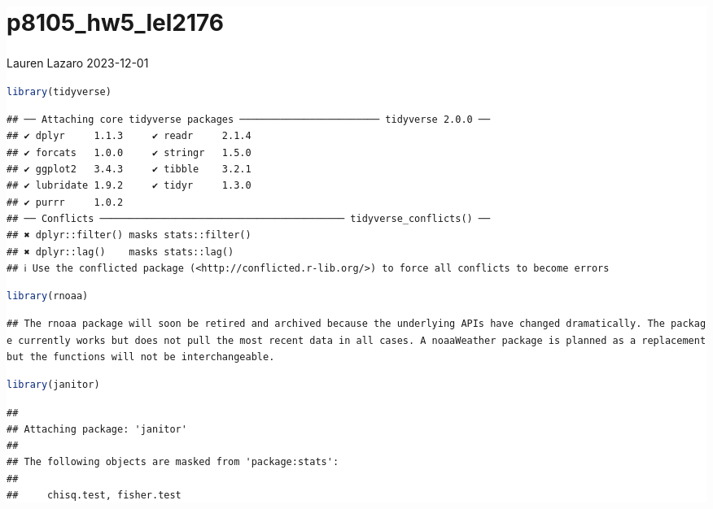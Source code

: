 p8105_hw5_lel2176
================
Lauren Lazaro
2023-12-01

``` r
library(tidyverse)
```

    ## ── Attaching core tidyverse packages ──────────────────────── tidyverse 2.0.0 ──
    ## ✔ dplyr     1.1.3     ✔ readr     2.1.4
    ## ✔ forcats   1.0.0     ✔ stringr   1.5.0
    ## ✔ ggplot2   3.4.3     ✔ tibble    3.2.1
    ## ✔ lubridate 1.9.2     ✔ tidyr     1.3.0
    ## ✔ purrr     1.0.2     
    ## ── Conflicts ────────────────────────────────────────── tidyverse_conflicts() ──
    ## ✖ dplyr::filter() masks stats::filter()
    ## ✖ dplyr::lag()    masks stats::lag()
    ## ℹ Use the conflicted package (<http://conflicted.r-lib.org/>) to force all conflicts to become errors

``` r
library(rnoaa)
```

    ## The rnoaa package will soon be retired and archived because the underlying APIs have changed dramatically. The package currently works but does not pull the most recent data in all cases. A noaaWeather package is planned as a replacement but the functions will not be interchangeable.

``` r
library(janitor)
```

    ## 
    ## Attaching package: 'janitor'
    ## 
    ## The following objects are masked from 'package:stats':
    ## 
    ##     chisq.test, fisher.test
